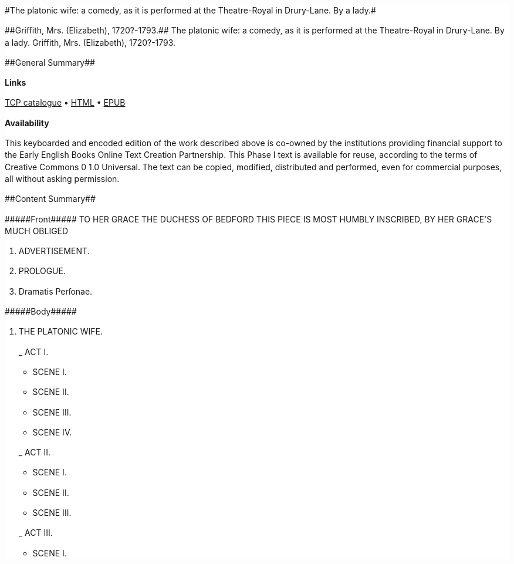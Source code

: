 #The platonic wife: a comedy, as it is performed at the Theatre-Royal in Drury-Lane. By a lady.#

##Griffith, Mrs. (Elizabeth), 1720?-1793.##
The platonic wife: a comedy, as it is performed at the Theatre-Royal in Drury-Lane. By a lady.
Griffith, Mrs. (Elizabeth), 1720?-1793.

##General Summary##

**Links**

[TCP catalogue](http://www.ota.ox.ac.uk/tcp/)  • 
[HTML](http://tei.it.ox.ac.uk/tcp/Texts-HTML/free/004/004792760.html)  • 
[EPUB](http://tei.it.ox.ac.uk/tcp/Texts-EPUB/free/004/004792760.epub)

**Availability**

This keyboarded and encoded edition of the
	       work described above is co-owned by the institutions
	       providing financial support to the Early English Books
	       Online Text Creation Partnership. This Phase I text is
	       available for reuse, according to the terms of Creative
	       Commons 0 1.0 Universal. The text can be copied,
	       modified, distributed and performed, even for
	       commercial purposes, all without asking permission.


##Content Summary##

#####Front#####
TO HER GRACE THE DUCHESS OF BEDFORD THIS PIECE IS MOST HUMBLY INSCRIBED, BY HER GRACE'S MUCH OBLIGED
1. ADVERTISEMENT.

1. PROLOGUE.

1. Dramatis Perſonae.

#####Body#####

1. THE PLATONIC WIFE.

    _ ACT I.

      * SCENE I.

      * SCENE II.

      * SCENE III.

      * SCENE IV.

    _ ACT II.

      * SCENE I.

      * SCENE II.

      * SCENE III.

    _ ACT III.

      * SCENE I.
